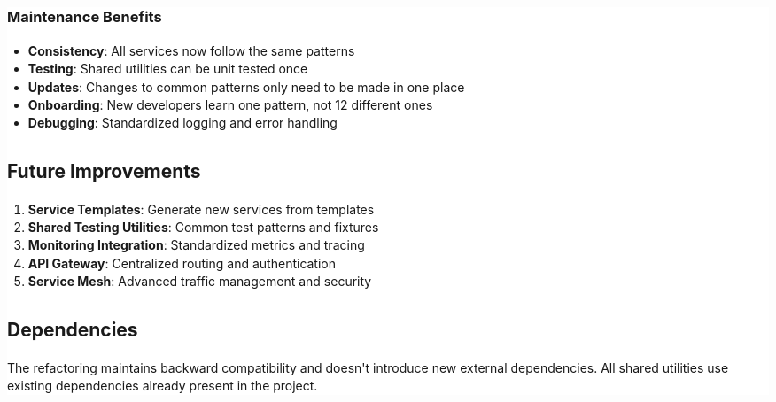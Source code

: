 ### Maintenance Benefits

- **Consistency**: All services now follow the same patterns
- **Testing**: Shared utilities can be unit tested once
- **Updates**: Changes to common patterns only need to be made in one place
- **Onboarding**: New developers learn one pattern, not 12 different ones
- **Debugging**: Standardized logging and error handling

## Future Improvements

1. **Service Templates**: Generate new services from templates
2. **Shared Testing Utilities**: Common test patterns and fixtures
3. **Monitoring Integration**: Standardized metrics and tracing
4. **API Gateway**: Centralized routing and authentication
5. **Service Mesh**: Advanced traffic management and security

## Dependencies

The refactoring maintains backward compatibility and doesn't introduce new external dependencies. All shared utilities use existing dependencies already present in the project.